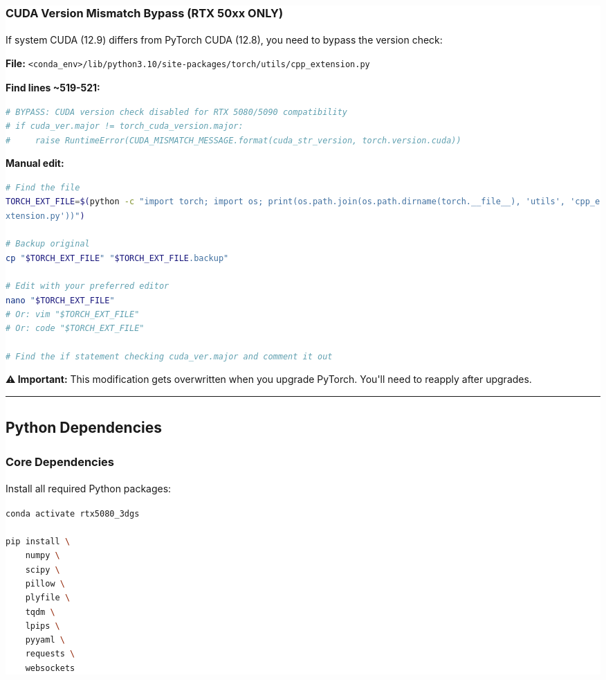 ### CUDA Version Mismatch Bypass (RTX 50xx ONLY)

If system CUDA (12.9) differs from PyTorch CUDA (12.8), you need to bypass the version check:

**File:** `<conda_env>/lib/python3.10/site-packages/torch/utils/cpp_extension.py`

**Find lines ~519-521:**
```python
# BYPASS: CUDA version check disabled for RTX 5080/5090 compatibility
# if cuda_ver.major != torch_cuda_version.major:
#     raise RuntimeError(CUDA_MISMATCH_MESSAGE.format(cuda_str_version, torch.version.cuda))
```

**Manual edit:**
```bash
# Find the file
TORCH_EXT_FILE=$(python -c "import torch; import os; print(os.path.join(os.path.dirname(torch.__file__), 'utils', 'cpp_extension.py'))")

# Backup original
cp "$TORCH_EXT_FILE" "$TORCH_EXT_FILE.backup"

# Edit with your preferred editor
nano "$TORCH_EXT_FILE"
# Or: vim "$TORCH_EXT_FILE"
# Or: code "$TORCH_EXT_FILE"

# Find the if statement checking cuda_ver.major and comment it out
```

**⚠️ Important:** This modification gets overwritten when you upgrade PyTorch. You'll need to reapply after upgrades.

---

## Python Dependencies

### Core Dependencies

Install all required Python packages:

```bash
conda activate rtx5080_3dgs

pip install \
    numpy \
    scipy \
    pillow \
    plyfile \
    tqdm \
    lpips \
    pyyaml \
    requests \
    websockets
```
